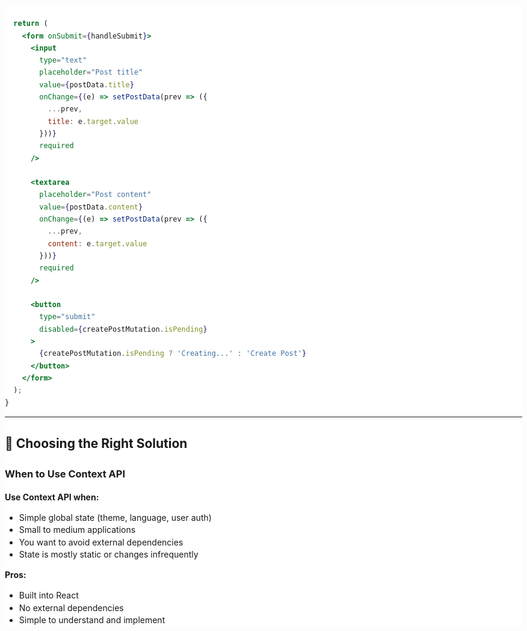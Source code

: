 ```jsx
  
  return (
    <form onSubmit={handleSubmit}>
      <input
        type="text"
        placeholder="Post title"
        value={postData.title}
        onChange={(e) => setPostData(prev => ({
          ...prev,
          title: e.target.value
        }))}
        required
      />
      
      <textarea
        placeholder="Post content"
        value={postData.content}
        onChange={(e) => setPostData(prev => ({
          ...prev,
          content: e.target.value
        }))}
        required
      />
      
      <button 
        type="submit" 
        disabled={createPostMutation.isPending}
      >
        {createPostMutation.isPending ? 'Creating...' : 'Create Post'}
      </button>
    </form>
  );
}
```

---

## 🎯 Choosing the Right Solution

### When to Use Context API

**Use Context API when:**
- Simple global state (theme, language, user auth)
- Small to medium applications
- You want to avoid external dependencies
- State is mostly static or changes infrequently

**Pros:**
- Built into React
- No external dependencies
- Simple to understand and implement
